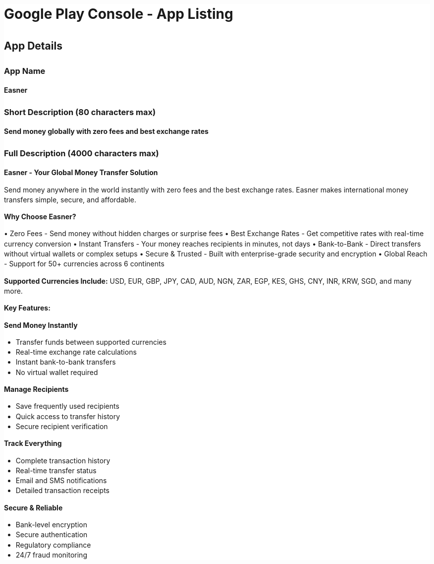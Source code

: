# Google Play Console - App Listing

## App Details

### App Name
**Easner**

### Short Description (80 characters max)
**Send money globally with zero fees and best exchange rates**

### Full Description (4000 characters max)
**Easner - Your Global Money Transfer Solution**

Send money anywhere in the world instantly with zero fees and the best exchange rates. Easner makes international money transfers simple, secure, and affordable.

**Why Choose Easner?**

• Zero Fees - Send money without hidden charges or surprise fees
• Best Exchange Rates - Get competitive rates with real-time currency conversion
• Instant Transfers - Your money reaches recipients in minutes, not days
• Bank-to-Bank - Direct transfers without virtual wallets or complex setups
• Secure & Trusted - Built with enterprise-grade security and encryption
• Global Reach - Support for 50+ currencies across 6 continents

**Supported Currencies Include:**
USD, EUR, GBP, JPY, CAD, AUD, NGN, ZAR, EGP, KES, GHS, CNY, INR, KRW, SGD, and many more.

**Key Features:**

**Send Money Instantly**
- Transfer funds between supported currencies
- Real-time exchange rate calculations
- Instant bank-to-bank transfers
- No virtual wallet required

**Manage Recipients**
- Save frequently used recipients
- Quick access to transfer history
- Secure recipient verification

**Track Everything**
- Complete transaction history
- Real-time transfer status
- Email and SMS notifications
- Detailed transaction receipts

**Secure & Reliable**
- Bank-level encryption
- Secure authentication
- Regulatory compliance
- 24/7 fraud monitoring
